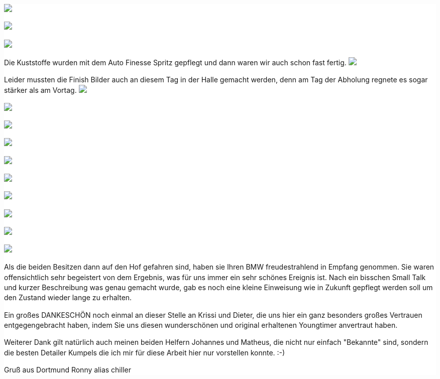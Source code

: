 ![](https://glossbossimages.s3.eu-central-1.amazonaws.com/chiller/BMWE32/BMWE32119.jpg)

![](https://glossbossimages.s3.eu-central-1.amazonaws.com/chiller/BMWE32/BMWE32120.jpg)

![](https://glossbossimages.s3.eu-central-1.amazonaws.com/chiller/BMWE32/BMWE32121.jpg)

Die Kuststoffe wurden mit dem Auto Finesse Spritz gepflegt und dann waren wir auch schon fast fertig.
![](https://glossbossimages.s3.eu-central-1.amazonaws.com/chiller/BMWE32/BMWE32122.jpg)


Leider mussten die Finish Bilder auch an diesem Tag in der Halle gemacht werden, denn am Tag der Abholung regnete es sogar stärker als am Vortag. 
![](https://glossbossimages.s3.eu-central-1.amazonaws.com/chiller/BMWE32/BMWE32102.jpg)

![](https://glossbossimages.s3.eu-central-1.amazonaws.com/chiller/BMWE32/BMWE32103.jpg)

![](https://glossbossimages.s3.eu-central-1.amazonaws.com/chiller/BMWE32/BMWE32104.jpg)

![](https://glossbossimages.s3.eu-central-1.amazonaws.com/chiller/BMWE32/BMWE32105.jpg)

![](https://glossbossimages.s3.eu-central-1.amazonaws.com/chiller/BMWE32/BMWE32111.jpg)

![](https://glossbossimages.s3.eu-central-1.amazonaws.com/chiller/BMWE32/BMWE32113.jpg)

![](https://glossbossimages.s3.eu-central-1.amazonaws.com/chiller/BMWE32/BMWE32114.jpg)

![](https://glossbossimages.s3.eu-central-1.amazonaws.com/chiller/BMWE32/BMWE32115.jpg)

![](https://glossbossimages.s3.eu-central-1.amazonaws.com/chiller/BMWE32/BMWE32116.jpg)

![](https://glossbossimages.s3.eu-central-1.amazonaws.com/chiller/BMWE32/BMWE32117.jpg)

Als die beiden Besitzen dann auf den Hof gefahren sind, haben sie Ihren BMW freudestrahlend in Empfang genommen. Sie waren offensichtlich sehr begeistert von dem Ergebnis, was für uns immer ein sehr schönes Ereignis ist. Nach ein bisschen Small Talk und kurzer Beschreibung was genau gemacht wurde, gab es noch eine kleine Einweisung wie in Zukunft gepflegt werden soll um den Zustand wieder lange zu erhalten. 

Ein großes DANKESCHÖN noch einmal an dieser Stelle an Krissi und Dieter, die uns hier ein ganz besonders großes Vertrauen entgegengebracht haben, indem Sie uns diesen wunderschönen und original erhaltenen Youngtimer anvertraut haben.

Weiterer Dank gilt natürlich auch meinen beiden Helfern Johannes und Matheus, die nicht nur einfach "Bekannte" sind, sondern die besten Detailer Kumpels die ich mir für diese Arbeit hier nur vorstellen konnte. :-)

Gruß aus Dortmund
Ronny alias chiller
